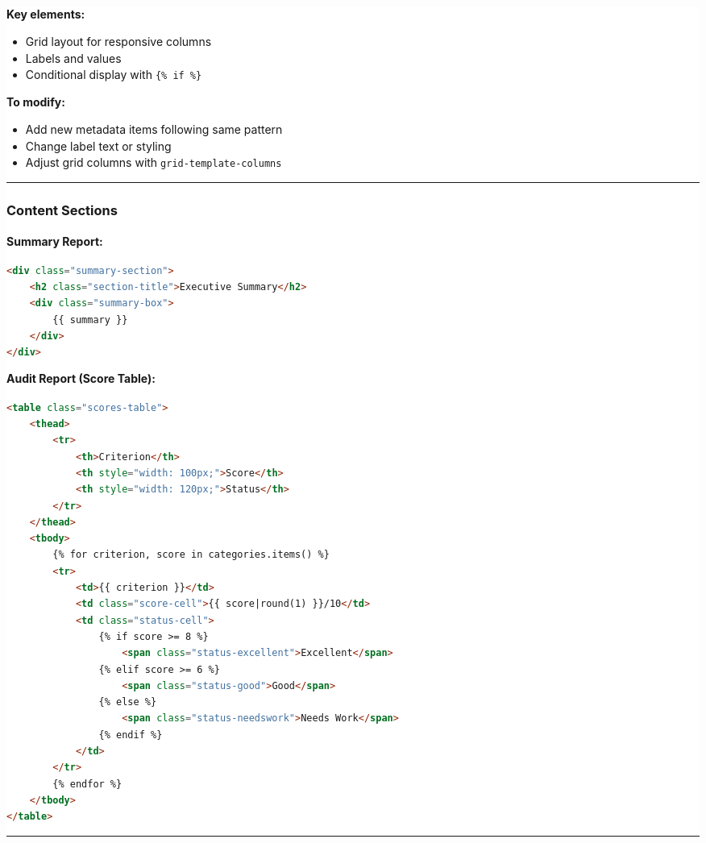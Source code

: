 **Key elements:**
- Grid layout for responsive columns
- Labels and values
- Conditional display with `{% if %}`

**To modify:**
- Add new metadata items following same pattern
- Change label text or styling
- Adjust grid columns with `grid-template-columns`

---

### Content Sections

**Summary Report:**
```html
<div class="summary-section">
    <h2 class="section-title">Executive Summary</h2>
    <div class="summary-box">
        {{ summary }}
    </div>
</div>
```

**Audit Report (Score Table):**
```html
<table class="scores-table">
    <thead>
        <tr>
            <th>Criterion</th>
            <th style="width: 100px;">Score</th>
            <th style="width: 120px;">Status</th>
        </tr>
    </thead>
    <tbody>
        {% for criterion, score in categories.items() %}
        <tr>
            <td>{{ criterion }}</td>
            <td class="score-cell">{{ score|round(1) }}/10</td>
            <td class="status-cell">
                {% if score >= 8 %}
                    <span class="status-excellent">Excellent</span>
                {% elif score >= 6 %}
                    <span class="status-good">Good</span>
                {% else %}
                    <span class="status-needswork">Needs Work</span>
                {% endif %}
            </td>
        </tr>
        {% endfor %}
    </tbody>
</table>
```

---